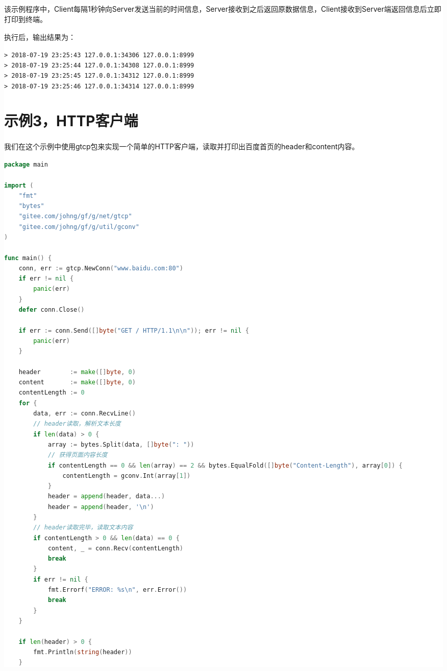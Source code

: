 该示例程序中，Client每隔1秒钟向Server发送当前的时间信息，Server接收到之后返回原数据信息，Client接收到Server端返回信息后立即打印到终端。

执行后，输出结果为：
```html
> 2018-07-19 23:25:43 127.0.0.1:34306 127.0.0.1:8999
> 2018-07-19 23:25:44 127.0.0.1:34308 127.0.0.1:8999
> 2018-07-19 23:25:45 127.0.0.1:34312 127.0.0.1:8999
> 2018-07-19 23:25:46 127.0.0.1:34314 127.0.0.1:8999
```

# 示例3，HTTP客户端
我们在这个示例中使用gtcp包来实现一个简单的HTTP客户端，读取并打印出百度首页的header和content内容。

```go
package main

import (
    "fmt"
    "bytes"
    "gitee.com/johng/gf/g/net/gtcp"
    "gitee.com/johng/gf/g/util/gconv"
)

func main() {
    conn, err := gtcp.NewConn("www.baidu.com:80")
    if err != nil {
        panic(err)
    }
    defer conn.Close()

    if err := conn.Send([]byte("GET / HTTP/1.1\n\n")); err != nil {
        panic(err)
    }

    header        := make([]byte, 0)
    content       := make([]byte, 0)
    contentLength := 0
    for {
        data, err := conn.RecvLine()
        // header读取，解析文本长度
        if len(data) > 0 {
            array := bytes.Split(data, []byte(": "))
            // 获得页面内容长度
            if contentLength == 0 && len(array) == 2 && bytes.EqualFold([]byte("Content-Length"), array[0]) {
                contentLength = gconv.Int(array[1])
            }
            header = append(header, data...)
            header = append(header, '\n')
        }
        // header读取完毕，读取文本内容
        if contentLength > 0 && len(data) == 0 {
            content, _ = conn.Recv(contentLength)
            break
        }
        if err != nil {
            fmt.Errorf("ERROR: %s\n", err.Error())
            break
        }
    }

    if len(header) > 0 {
        fmt.Println(string(header))
    }
```